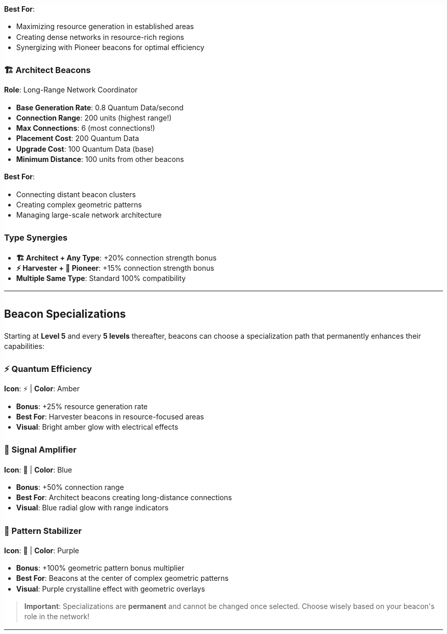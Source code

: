 **Best For**:
- Maximizing resource generation in established areas
- Creating dense networks in resource-rich regions
- Synergizing with Pioneer beacons for optimal efficiency

### 🏗️ Architect Beacons
**Role**: Long-Range Network Coordinator
- **Base Generation Rate**: 0.8 Quantum Data/second
- **Connection Range**: 200 units (highest range!)
- **Max Connections**: 6 (most connections!)
- **Placement Cost**: 200 Quantum Data
- **Upgrade Cost**: 100 Quantum Data (base)
- **Minimum Distance**: 100 units from other beacons

**Best For**:
- Connecting distant beacon clusters
- Creating complex geometric patterns
- Managing large-scale network architecture

### Type Synergies

- **🏗️ Architect + Any Type**: +20% connection strength bonus
- **⚡ Harvester + 🚀 Pioneer**: +15% connection strength bonus
- **Multiple Same Type**: Standard 100% compatibility

---

## Beacon Specializations

Starting at **Level 5** and every **5 levels** thereafter, beacons can choose a specialization path that permanently enhances their capabilities:

### ⚡ Quantum Efficiency
**Icon**: ⚡ | **Color**: Amber
- **Bonus**: +25% resource generation rate
- **Best For**: Harvester beacons in resource-focused areas
- **Visual**: Bright amber glow with electrical effects

### 📡 Signal Amplifier  
**Icon**: 📡 | **Color**: Blue
- **Bonus**: +50% connection range
- **Best For**: Architect beacons creating long-distance connections
- **Visual**: Blue radial glow with range indicators

### 🔷 Pattern Stabilizer
**Icon**: 🔷 | **Color**: Purple  
- **Bonus**: +100% geometric pattern bonus multiplier
- **Best For**: Beacons at the center of complex geometric patterns
- **Visual**: Purple crystalline effect with geometric overlays

> **Important**: Specializations are **permanent** and cannot be changed once selected. Choose wisely based on your beacon's role in the network!

---